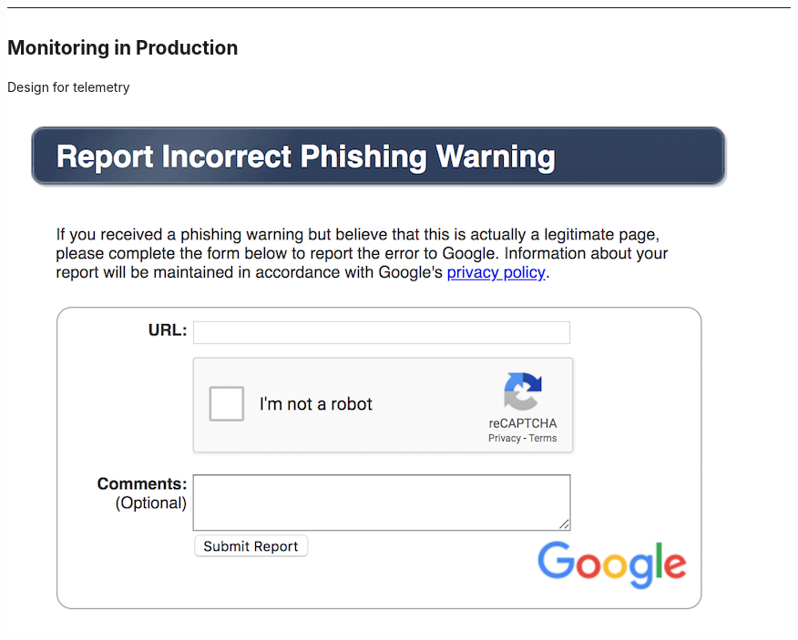 ----
## Monitoring in Production

Design for telemetry


![Safe Browsing Feedback](safe-browsing-feedback.png)
